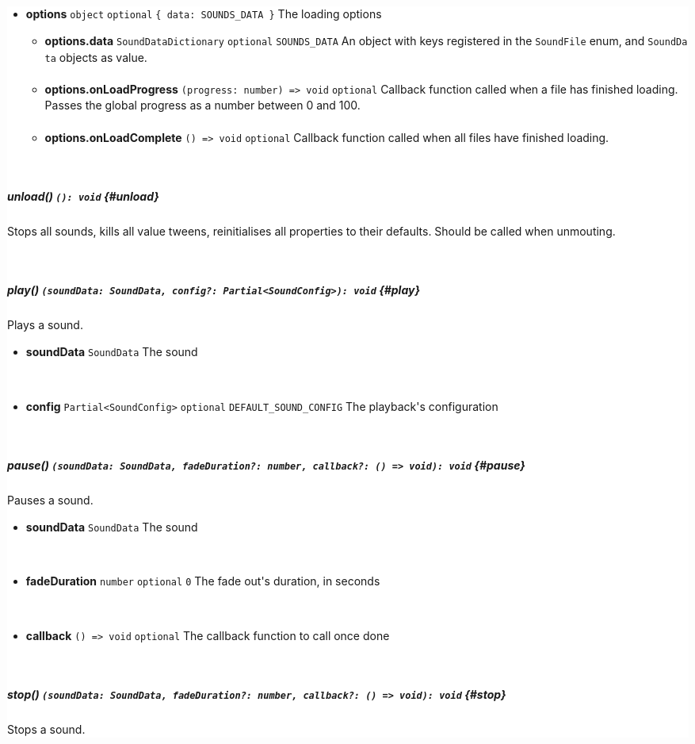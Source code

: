 - **options** `object` `optional` `{ data: SOUNDS_DATA }`
The loading options
  - **options.data** `SoundDataDictionary` `optional` `SOUNDS_DATA`
  An object with keys registered in the `SoundFile` enum, and `SoundData` objects as value.
  <br />

  - **options.onLoadProgress** `(progress: number) => void` `optional`
  Callback function called when a file has finished loading. Passes the global progress as a number between 0 and 100.
  <br />

  - **options.onLoadComplete** `() => void` `optional`
  Callback function called when all files have finished loading.

<br />


##### unload() `(): void` {#unload}
Stops all sounds, kills all value tweens, reinitialises all properties to their defaults.
Should be called when unmouting.

<br />


##### play() `(soundData: SoundData, config?: Partial<SoundConfig>): void` {#play}
Plays a sound.

- **soundData** `SoundData`
The sound
<br />

- **config** `Partial<SoundConfig>` `optional` `DEFAULT_SOUND_CONFIG`
The playback's configuration

<br />


##### pause() `(soundData: SoundData, fadeDuration?: number, callback?: () => void): void` {#pause}
Pauses a sound.

- **soundData** `SoundData`
The sound
<br />

- **fadeDuration** `number` `optional` `0`
The fade out's duration, in seconds
<br />

- **callback** `() => void` `optional`
The callback function to call once done

<br />


##### stop() `(soundData: SoundData, fadeDuration?: number, callback?: () => void): void` {#stop}
Stops a sound.
